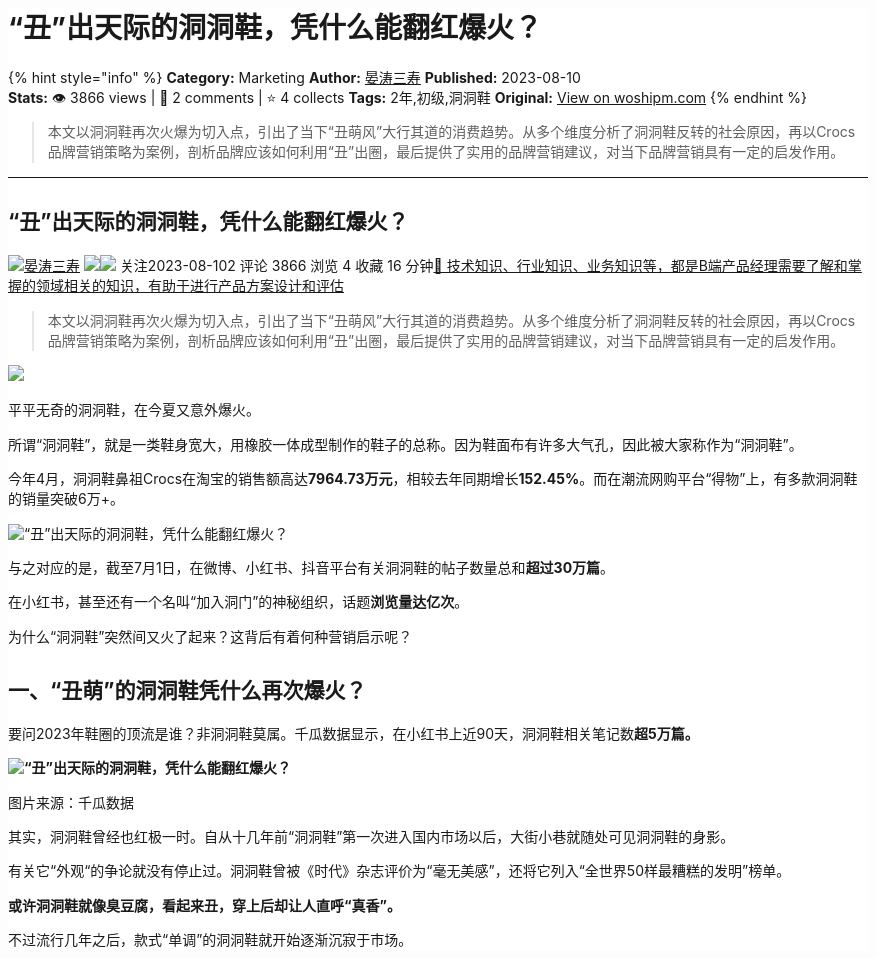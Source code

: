 # “丑”出天际的洞洞鞋，凭什么能翻红爆火？
{% hint style="info" %}
**Category:** Marketing
**Author:** [晏涛三寿](https://www.woshipm.com/u/1244598)
**Published:** 2023-08-10  
**Stats:** 👁️ 3866 views | 💬 2 comments | ⭐ 4 collects
**Tags:** 2年,初级,洞洞鞋
**Original:** [View on woshipm.com](https://www.woshipm.com/marketing/5882312.html)
{% endhint %}
> 本文以洞洞鞋再次火爆为切入点，引出了当下“丑萌风”大行其道的消费趋势。从多个维度分析了洞洞鞋反转的社会原因，再以Crocs品牌营销策略为案例，剖析品牌应该如何利用“丑”出圈，最后提供了实用的品牌营销建议，对当下品牌营销具有一定的启发作用。

---

## “丑”出天际的洞洞鞋，凭什么能翻红爆火？

[![](https://image.woshipm.com/wp-files/2021/03/BzuEc9TtNTIERwN582RY.jpeg!/both/72x72)](https://www.woshipm.com/u/1244598)[晏涛三寿](https://www.woshipm.com/u/1244598) ![](https://static.woshipm.com/tag/1121_1@2x.png)![](https://static.woshipm.com/tag/2103_1@2x.png) 关注2023-08-102 评论 3866 浏览 4 收藏 16 分钟[🔗 技术知识、行业知识、业务知识等，都是B端产品经理需要了解和掌握的领域相关的知识，有助于进行产品方案设计和评估](https://ke.qidianla.com/courses/bcpm)

> 本文以洞洞鞋再次火爆为切入点，引出了当下“丑萌风”大行其道的消费趋势。从多个维度分析了洞洞鞋反转的社会原因，再以Crocs品牌营销策略为案例，剖析品牌应该如何利用“丑”出圈，最后提供了实用的品牌营销建议，对当下品牌营销具有一定的启发作用。 

![](https://image.woshipm.com/wp-files/2023/08/v1NcH04SBZp8hAq9MsOh.jpg)

平平无奇的洞洞鞋，在今夏又意外爆火。

所谓“洞洞鞋”，就是一类鞋身宽大，用橡胶一体成型制作的鞋子的总称。因为鞋面布有许多大气孔，因此被大家称作为“洞洞鞋”。

今年4月，洞洞鞋鼻祖Crocs在淘宝的销售额高达**7964.73万元**，相较去年同期增长**152.45%**。而在潮流网购平台“得物”上，有多款洞洞鞋的销量突破6万+。

![“丑”出天际的洞洞鞋，凭什么能翻红爆火？](https://image.yunyingpai.com/wp/2023/08/AMotXjttWEat9deacoeo.jpeg)

与之对应的是，截至7月1日，在微博、小红书、抖音平台有关洞洞鞋的帖子数量总和**超过30万篇**。

在小红书，甚至还有一个名叫“加入洞门”的神秘组织，话题**浏览量达亿次**。

为什么“洞洞鞋”突然间又火了起来？这背后有着何种营销启示呢？

## 一、“丑萌”的洞洞鞋凭什么再次爆火？

要问2023年鞋圈的顶流是谁？非洞洞鞋莫属。千瓜数据显示，在小红书上近90天，洞洞鞋相关笔记数**超5万篇。**

**![“丑”出天际的洞洞鞋，凭什么能翻红爆火？](https://image.yunyingpai.com/wp/2023/08/fG8NB6zsdegFhlkZYSJU.png)**

图片来源：千瓜数据

其实，洞洞鞋曾经也红极一时。自从十几年前“洞洞鞋”第一次进入国内市场以后，大街小巷就随处可见洞洞鞋的身影。

有关它“外观“的争论就没有停止过。洞洞鞋曾被《时代》杂志评价为“毫无美感”，还将它列入“全世界50样最糟糕的发明”榜单。

**或许洞洞鞋就像臭豆腐，看起来丑，穿上后却让人直呼“真香”。**

不过流行几年之后，款式“单调”的洞洞鞋就开始逐渐沉寂于市场。
